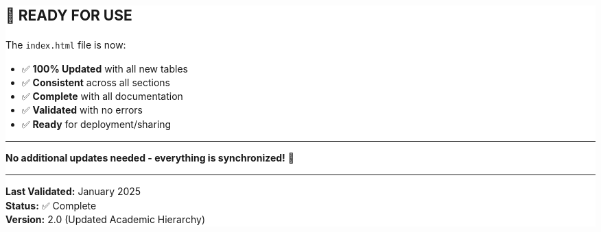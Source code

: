 
## 🚀 READY FOR USE

The `index.html` file is now:

- ✅ **100% Updated** with all new tables
- ✅ **Consistent** across all sections
- ✅ **Complete** with all documentation
- ✅ **Validated** with no errors
- ✅ **Ready** for deployment/sharing

---

**No additional updates needed - everything is synchronized!** 🎉

---

**Last Validated:** January 2025  
**Status:** ✅ Complete  
**Version:** 2.0 (Updated Academic Hierarchy)
